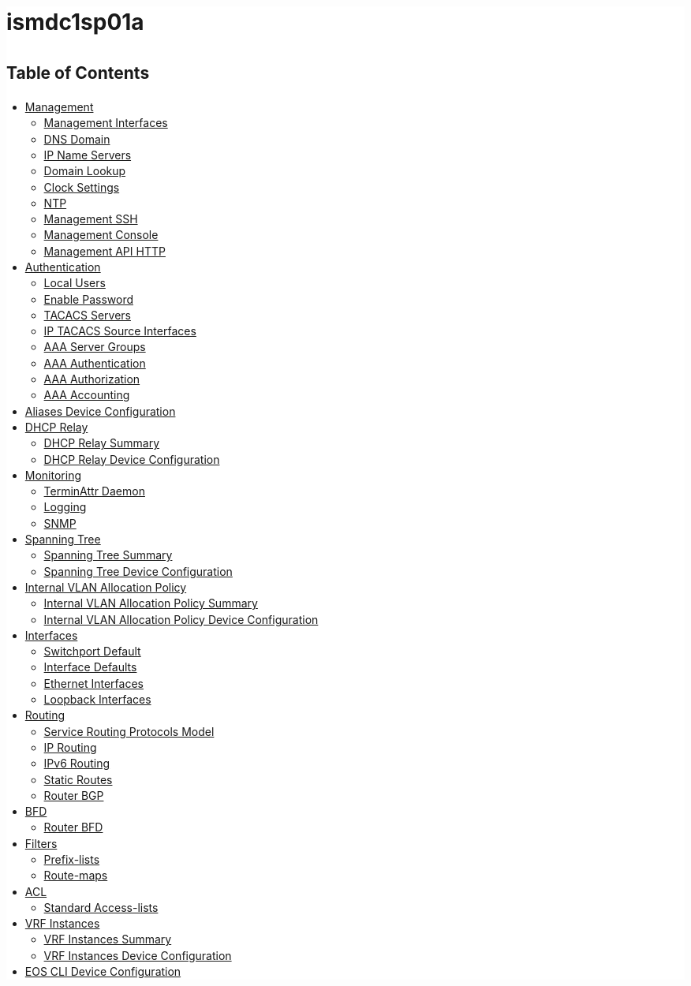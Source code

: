 # ismdc1sp01a

## Table of Contents

- [Management](#management)
  - [Management Interfaces](#management-interfaces)
  - [DNS Domain](#dns-domain)
  - [IP Name Servers](#ip-name-servers)
  - [Domain Lookup](#domain-lookup)
  - [Clock Settings](#clock-settings)
  - [NTP](#ntp)
  - [Management SSH](#management-ssh)
  - [Management Console](#management-console)
  - [Management API HTTP](#management-api-http)
- [Authentication](#authentication)
  - [Local Users](#local-users)
  - [Enable Password](#enable-password)
  - [TACACS Servers](#tacacs-servers)
  - [IP TACACS Source Interfaces](#ip-tacacs-source-interfaces)
  - [AAA Server Groups](#aaa-server-groups)
  - [AAA Authentication](#aaa-authentication)
  - [AAA Authorization](#aaa-authorization)
  - [AAA Accounting](#aaa-accounting)
- [Aliases Device Configuration](#aliases-device-configuration)
- [DHCP Relay](#dhcp-relay)
  - [DHCP Relay Summary](#dhcp-relay-summary)
  - [DHCP Relay Device Configuration](#dhcp-relay-device-configuration)
- [Monitoring](#monitoring)
  - [TerminAttr Daemon](#terminattr-daemon)
  - [Logging](#logging)
  - [SNMP](#snmp)
- [Spanning Tree](#spanning-tree)
  - [Spanning Tree Summary](#spanning-tree-summary)
  - [Spanning Tree Device Configuration](#spanning-tree-device-configuration)
- [Internal VLAN Allocation Policy](#internal-vlan-allocation-policy)
  - [Internal VLAN Allocation Policy Summary](#internal-vlan-allocation-policy-summary)
  - [Internal VLAN Allocation Policy Device Configuration](#internal-vlan-allocation-policy-device-configuration)
- [Interfaces](#interfaces)
  - [Switchport Default](#switchport-default)
  - [Interface Defaults](#interface-defaults)
  - [Ethernet Interfaces](#ethernet-interfaces)
  - [Loopback Interfaces](#loopback-interfaces)
- [Routing](#routing)
  - [Service Routing Protocols Model](#service-routing-protocols-model)
  - [IP Routing](#ip-routing)
  - [IPv6 Routing](#ipv6-routing)
  - [Static Routes](#static-routes)
  - [Router BGP](#router-bgp)
- [BFD](#bfd)
  - [Router BFD](#router-bfd)
- [Filters](#filters)
  - [Prefix-lists](#prefix-lists)
  - [Route-maps](#route-maps)
- [ACL](#acl)
  - [Standard Access-lists](#standard-access-lists)
- [VRF Instances](#vrf-instances)
  - [VRF Instances Summary](#vrf-instances-summary)
  - [VRF Instances Device Configuration](#vrf-instances-device-configuration)
- [EOS CLI Device Configuration](#eos-cli-device-configuration)
